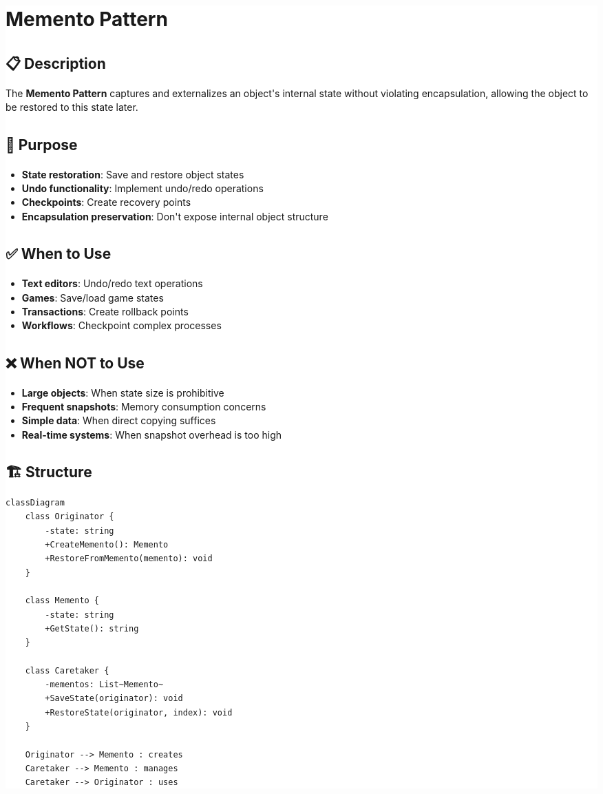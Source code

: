 # Memento Pattern

## 📋 Description

The **Memento Pattern** captures and externalizes an object's internal state without violating encapsulation, allowing the object to be restored to this state later.

## 🎯 Purpose

- **State restoration**: Save and restore object states
- **Undo functionality**: Implement undo/redo operations
- **Checkpoints**: Create recovery points
- **Encapsulation preservation**: Don't expose internal object structure

## ✅ When to Use

- **Text editors**: Undo/redo text operations
- **Games**: Save/load game states
- **Transactions**: Create rollback points
- **Workflows**: Checkpoint complex processes

## ❌ When NOT to Use

- **Large objects**: When state size is prohibitive
- **Frequent snapshots**: Memory consumption concerns
- **Simple data**: When direct copying suffices
- **Real-time systems**: When snapshot overhead is too high

## 🏗️ Structure

```mermaid
classDiagram
    class Originator {
        -state: string
        +CreateMemento(): Memento
        +RestoreFromMemento(memento): void
    }
    
    class Memento {
        -state: string
        +GetState(): string
    }
    
    class Caretaker {
        -mementos: List~Memento~
        +SaveState(originator): void
        +RestoreState(originator, index): void
    }
    
    Originator --> Memento : creates
    Caretaker --> Memento : manages
    Caretaker --> Originator : uses
```
